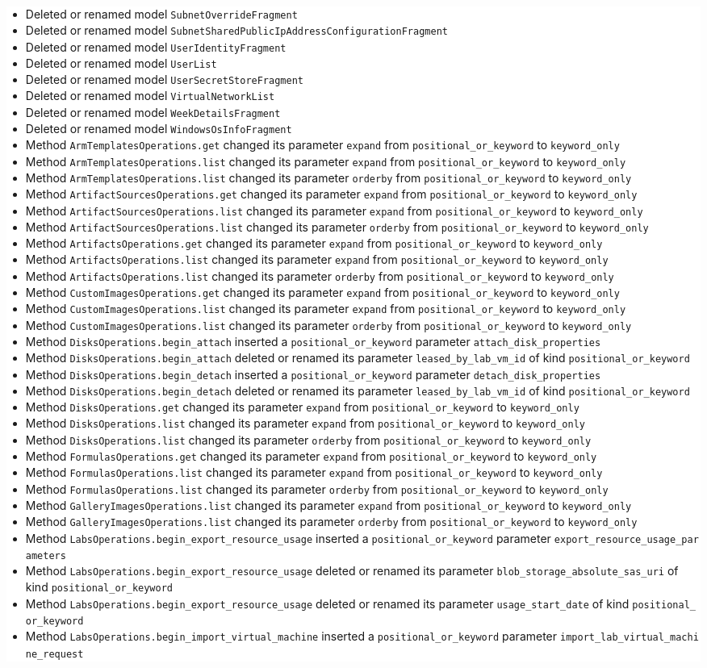   - Deleted or renamed model `SubnetOverrideFragment`
  - Deleted or renamed model `SubnetSharedPublicIpAddressConfigurationFragment`
  - Deleted or renamed model `UserIdentityFragment`
  - Deleted or renamed model `UserList`
  - Deleted or renamed model `UserSecretStoreFragment`
  - Deleted or renamed model `VirtualNetworkList`
  - Deleted or renamed model `WeekDetailsFragment`
  - Deleted or renamed model `WindowsOsInfoFragment`
  - Method `ArmTemplatesOperations.get` changed its parameter `expand` from `positional_or_keyword` to `keyword_only`
  - Method `ArmTemplatesOperations.list` changed its parameter `expand` from `positional_or_keyword` to `keyword_only`
  - Method `ArmTemplatesOperations.list` changed its parameter `orderby` from `positional_or_keyword` to `keyword_only`
  - Method `ArtifactSourcesOperations.get` changed its parameter `expand` from `positional_or_keyword` to `keyword_only`
  - Method `ArtifactSourcesOperations.list` changed its parameter `expand` from `positional_or_keyword` to `keyword_only`
  - Method `ArtifactSourcesOperations.list` changed its parameter `orderby` from `positional_or_keyword` to `keyword_only`
  - Method `ArtifactsOperations.get` changed its parameter `expand` from `positional_or_keyword` to `keyword_only`
  - Method `ArtifactsOperations.list` changed its parameter `expand` from `positional_or_keyword` to `keyword_only`
  - Method `ArtifactsOperations.list` changed its parameter `orderby` from `positional_or_keyword` to `keyword_only`
  - Method `CustomImagesOperations.get` changed its parameter `expand` from `positional_or_keyword` to `keyword_only`
  - Method `CustomImagesOperations.list` changed its parameter `expand` from `positional_or_keyword` to `keyword_only`
  - Method `CustomImagesOperations.list` changed its parameter `orderby` from `positional_or_keyword` to `keyword_only`
  - Method `DisksOperations.begin_attach` inserted a `positional_or_keyword` parameter `attach_disk_properties`
  - Method `DisksOperations.begin_attach` deleted or renamed its parameter `leased_by_lab_vm_id` of kind `positional_or_keyword`
  - Method `DisksOperations.begin_detach` inserted a `positional_or_keyword` parameter `detach_disk_properties`
  - Method `DisksOperations.begin_detach` deleted or renamed its parameter `leased_by_lab_vm_id` of kind `positional_or_keyword`
  - Method `DisksOperations.get` changed its parameter `expand` from `positional_or_keyword` to `keyword_only`
  - Method `DisksOperations.list` changed its parameter `expand` from `positional_or_keyword` to `keyword_only`
  - Method `DisksOperations.list` changed its parameter `orderby` from `positional_or_keyword` to `keyword_only`
  - Method `FormulasOperations.get` changed its parameter `expand` from `positional_or_keyword` to `keyword_only`
  - Method `FormulasOperations.list` changed its parameter `expand` from `positional_or_keyword` to `keyword_only`
  - Method `FormulasOperations.list` changed its parameter `orderby` from `positional_or_keyword` to `keyword_only`
  - Method `GalleryImagesOperations.list` changed its parameter `expand` from `positional_or_keyword` to `keyword_only`
  - Method `GalleryImagesOperations.list` changed its parameter `orderby` from `positional_or_keyword` to `keyword_only`
  - Method `LabsOperations.begin_export_resource_usage` inserted a `positional_or_keyword` parameter `export_resource_usage_parameters`
  - Method `LabsOperations.begin_export_resource_usage` deleted or renamed its parameter `blob_storage_absolute_sas_uri` of kind `positional_or_keyword`
  - Method `LabsOperations.begin_export_resource_usage` deleted or renamed its parameter `usage_start_date` of kind `positional_or_keyword`
  - Method `LabsOperations.begin_import_virtual_machine` inserted a `positional_or_keyword` parameter `import_lab_virtual_machine_request`